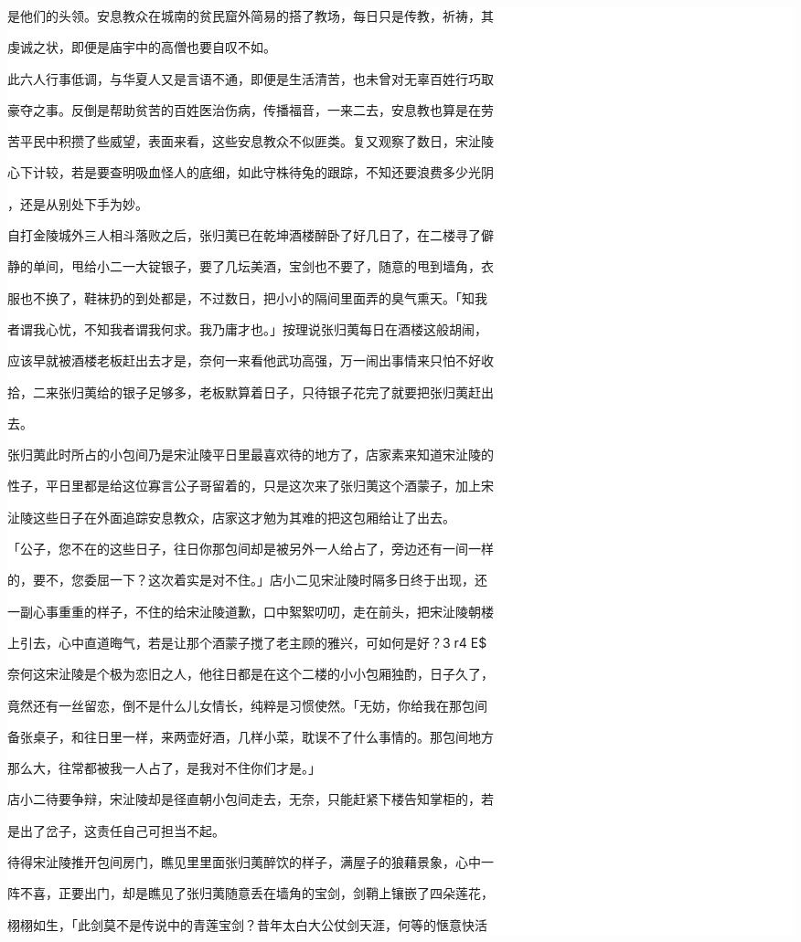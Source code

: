 是他们的头领。安息教众在城南的贫民窟外简易的搭了教场，每日只是传教，祈祷，其

虔诚之状，即便是庙宇中的高僧也要自叹不如。

此六人行事低调，与华夏人又是言语不通，即便是生活清苦，也未曾对无辜百姓行巧取

豪夺之事。反倒是帮助贫苦的百姓医治伤病，传播福音，一来二去，安息教也算是在劳

苦平民中积攒了些威望，表面来看，这些安息教众不似匪类。复又观察了数日，宋沚陵

心下计较，若是要查明吸血怪人的底细，如此守株待兔的跟踪，不知还要浪费多少光阴

，还是从别处下手为妙。



自打金陵城外三人相斗落败之后，张归荑已在乾坤酒楼醉卧了好几日了，在二楼寻了僻

静的单间，甩给小二一大锭银子，要了几坛美酒，宝剑也不要了，随意的甩到墙角，衣

服也不换了，鞋袜扔的到处都是，不过数日，把小小的隔间里面弄的臭气熏天。「知我

者谓我心忧，不知我者谓我何求。我乃庸才也。」按理说张归荑每日在酒楼这般胡闹，

应该早就被酒楼老板赶出去才是，奈何一来看他武功高强，万一闹出事情来只怕不好收

拾，二来张归荑给的银子足够多，老板默算着日子，只待银子花完了就要把张归荑赶出

去。



张归荑此时所占的小包间乃是宋沚陵平日里最喜欢待的地方了，店家素来知道宋沚陵的

性子，平日里都是给这位寡言公子哥留着的，只是这次来了张归荑这个酒蒙子，加上宋

沚陵这些日子在外面追踪安息教众，店家这才勉为其难的把这包厢给让了出去。



「公子，您不在的这些日子，往日你那包间却是被另外一人给占了，旁边还有一间一样

的，要不，您委屈一下？这次着实是对不住。」店小二见宋沚陵时隔多日终于出现，还

一副心事重重的样子，不住的给宋沚陵道歉，口中絮絮叨叨，走在前头，把宋沚陵朝楼

上引去，心中直道晦气，若是让那个酒蒙子搅了老主顾的雅兴，可如何是好？3 r4 E$



奈何这宋沚陵是个极为恋旧之人，他往日都是在这个二楼的小小包厢独酌，日子久了，

竟然还有一丝留恋，倒不是什么儿女情长，纯粹是习惯使然。「无妨，你给我在那包间

备张桌子，和往日里一样，来两壶好酒，几样小菜，耽误不了什么事情的。那包间地方

那么大，往常都被我一人占了，是我对不住你们才是。」

店小二待要争辩，宋沚陵却是径直朝小包间走去，无奈，只能赶紧下楼告知掌柜的，若

是出了岔子，这责任自己可担当不起。



待得宋沚陵推开包间房门，瞧见里里面张归荑醉饮的样子，满屋子的狼藉景象，心中一

阵不喜，正要出门，却是瞧见了张归荑随意丢在墙角的宝剑，剑鞘上镶嵌了四朵莲花，

栩栩如生，「此剑莫不是传说中的青莲宝剑？昔年太白大公仗剑天涯，何等的惬意快活
